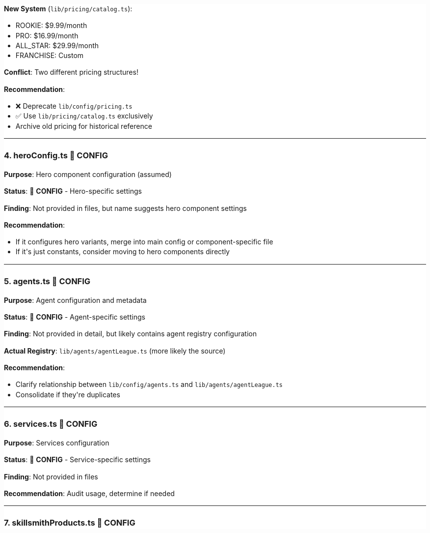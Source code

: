 **New System** (`lib/pricing/catalog.ts`):
- ROOKIE: $9.99/month
- PRO: $16.99/month
- ALL_STAR: $29.99/month
- FRANCHISE: Custom

**Conflict**: Two different pricing structures!

**Recommendation**: 
- ❌ Deprecate `lib/config/pricing.ts`
- ✅ Use `lib/pricing/catalog.ts` exclusively
- Archive old pricing for historical reference

---

### 4. **heroConfig.ts** 📄 CONFIG

**Purpose**: Hero component configuration (assumed)

**Status**: 📄 **CONFIG** - Hero-specific settings

**Finding**: Not provided in files, but name suggests hero component settings

**Recommendation**: 
- If it configures hero variants, merge into main config or component-specific file
- If it's just constants, consider moving to hero components directly

---

### 5. **agents.ts** 📄 CONFIG

**Purpose**: Agent configuration and metadata

**Status**: 📄 **CONFIG** - Agent-specific settings

**Finding**: Not provided in detail, but likely contains agent registry configuration

**Actual Registry**: `lib/agents/agentLeague.ts` (more likely the source)

**Recommendation**: 
- Clarify relationship between `lib/config/agents.ts` and `lib/agents/agentLeague.ts`
- Consolidate if they're duplicates

---

### 6. **services.ts** 📄 CONFIG

**Purpose**: Services configuration

**Status**: 📄 **CONFIG** - Service-specific settings

**Finding**: Not provided in files

**Recommendation**: Audit usage, determine if needed

---

### 7. **skillsmithProducts.ts** 📄 CONFIG
